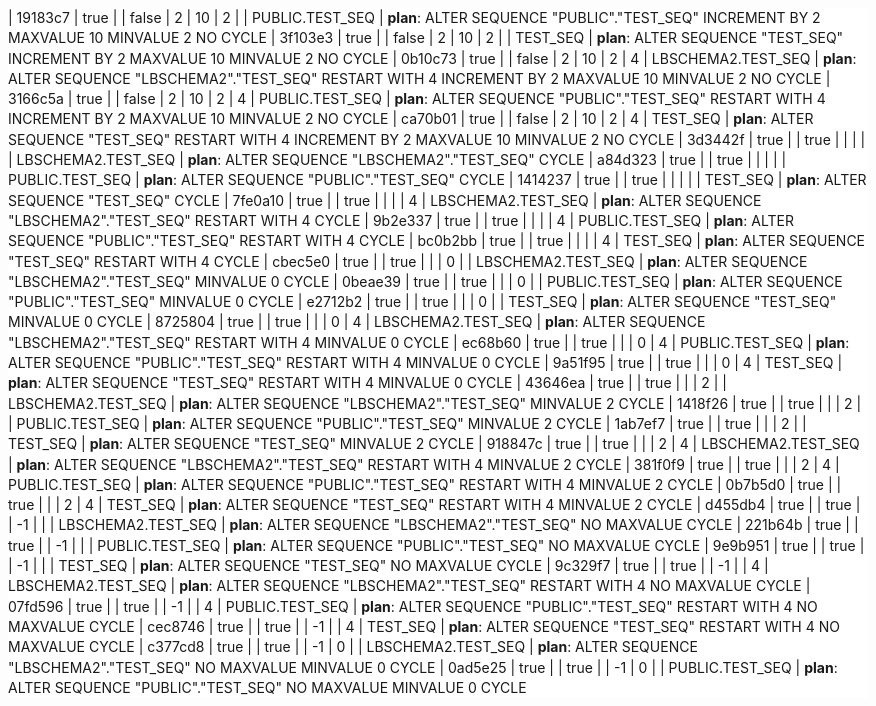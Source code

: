 | 19183c7     | true     |           | false | 2           | 10       | 2        |             | PUBLIC.TEST_SEQ    | **plan**: ALTER SEQUENCE "PUBLIC"."TEST_SEQ" INCREMENT BY 2 MAXVALUE 10 MINVALUE 2 NO CYCLE
| 3f103e3     | true     |           | false | 2           | 10       | 2        |             | TEST_SEQ           | **plan**: ALTER SEQUENCE "TEST_SEQ" INCREMENT BY 2 MAXVALUE 10 MINVALUE 2 NO CYCLE
| 0b10c73     | true     |           | false | 2           | 10       | 2        | 4           | LBSCHEMA2.TEST_SEQ | **plan**: ALTER SEQUENCE "LBSCHEMA2"."TEST_SEQ" RESTART WITH 4 INCREMENT BY 2 MAXVALUE 10 MINVALUE 2 NO CYCLE
| 3166c5a     | true     |           | false | 2           | 10       | 2        | 4           | PUBLIC.TEST_SEQ    | **plan**: ALTER SEQUENCE "PUBLIC"."TEST_SEQ" RESTART WITH 4 INCREMENT BY 2 MAXVALUE 10 MINVALUE 2 NO CYCLE
| ca70b01     | true     |           | false | 2           | 10       | 2        | 4           | TEST_SEQ           | **plan**: ALTER SEQUENCE "TEST_SEQ" RESTART WITH 4 INCREMENT BY 2 MAXVALUE 10 MINVALUE 2 NO CYCLE
| 3d3442f     | true     |           | true  |             |          |          |             | LBSCHEMA2.TEST_SEQ | **plan**: ALTER SEQUENCE "LBSCHEMA2"."TEST_SEQ" CYCLE
| a84d323     | true     |           | true  |             |          |          |             | PUBLIC.TEST_SEQ    | **plan**: ALTER SEQUENCE "PUBLIC"."TEST_SEQ" CYCLE
| 1414237     | true     |           | true  |             |          |          |             | TEST_SEQ           | **plan**: ALTER SEQUENCE "TEST_SEQ" CYCLE
| 7fe0a10     | true     |           | true  |             |          |          | 4           | LBSCHEMA2.TEST_SEQ | **plan**: ALTER SEQUENCE "LBSCHEMA2"."TEST_SEQ" RESTART WITH 4 CYCLE
| 9b2e337     | true     |           | true  |             |          |          | 4           | PUBLIC.TEST_SEQ    | **plan**: ALTER SEQUENCE "PUBLIC"."TEST_SEQ" RESTART WITH 4 CYCLE
| bc0b2bb     | true     |           | true  |             |          |          | 4           | TEST_SEQ           | **plan**: ALTER SEQUENCE "TEST_SEQ" RESTART WITH 4 CYCLE
| cbec5e0     | true     |           | true  |             |          | 0        |             | LBSCHEMA2.TEST_SEQ | **plan**: ALTER SEQUENCE "LBSCHEMA2"."TEST_SEQ" MINVALUE 0 CYCLE
| 0beae39     | true     |           | true  |             |          | 0        |             | PUBLIC.TEST_SEQ    | **plan**: ALTER SEQUENCE "PUBLIC"."TEST_SEQ" MINVALUE 0 CYCLE
| e2712b2     | true     |           | true  |             |          | 0        |             | TEST_SEQ           | **plan**: ALTER SEQUENCE "TEST_SEQ" MINVALUE 0 CYCLE
| 8725804     | true     |           | true  |             |          | 0        | 4           | LBSCHEMA2.TEST_SEQ | **plan**: ALTER SEQUENCE "LBSCHEMA2"."TEST_SEQ" RESTART WITH 4 MINVALUE 0 CYCLE
| ec68b60     | true     |           | true  |             |          | 0        | 4           | PUBLIC.TEST_SEQ    | **plan**: ALTER SEQUENCE "PUBLIC"."TEST_SEQ" RESTART WITH 4 MINVALUE 0 CYCLE
| 9a51f95     | true     |           | true  |             |          | 0        | 4           | TEST_SEQ           | **plan**: ALTER SEQUENCE "TEST_SEQ" RESTART WITH 4 MINVALUE 0 CYCLE
| 43646ea     | true     |           | true  |             |          | 2        |             | LBSCHEMA2.TEST_SEQ | **plan**: ALTER SEQUENCE "LBSCHEMA2"."TEST_SEQ" MINVALUE 2 CYCLE
| 1418f26     | true     |           | true  |             |          | 2        |             | PUBLIC.TEST_SEQ    | **plan**: ALTER SEQUENCE "PUBLIC"."TEST_SEQ" MINVALUE 2 CYCLE
| 1ab7ef7     | true     |           | true  |             |          | 2        |             | TEST_SEQ           | **plan**: ALTER SEQUENCE "TEST_SEQ" MINVALUE 2 CYCLE
| 918847c     | true     |           | true  |             |          | 2        | 4           | LBSCHEMA2.TEST_SEQ | **plan**: ALTER SEQUENCE "LBSCHEMA2"."TEST_SEQ" RESTART WITH 4 MINVALUE 2 CYCLE
| 381f0f9     | true     |           | true  |             |          | 2        | 4           | PUBLIC.TEST_SEQ    | **plan**: ALTER SEQUENCE "PUBLIC"."TEST_SEQ" RESTART WITH 4 MINVALUE 2 CYCLE
| 0b7b5d0     | true     |           | true  |             |          | 2        | 4           | TEST_SEQ           | **plan**: ALTER SEQUENCE "TEST_SEQ" RESTART WITH 4 MINVALUE 2 CYCLE
| d455db4     | true     |           | true  |             | -1       |          |             | LBSCHEMA2.TEST_SEQ | **plan**: ALTER SEQUENCE "LBSCHEMA2"."TEST_SEQ" NO MAXVALUE CYCLE
| 221b64b     | true     |           | true  |             | -1       |          |             | PUBLIC.TEST_SEQ    | **plan**: ALTER SEQUENCE "PUBLIC"."TEST_SEQ" NO MAXVALUE CYCLE
| 9e9b951     | true     |           | true  |             | -1       |          |             | TEST_SEQ           | **plan**: ALTER SEQUENCE "TEST_SEQ" NO MAXVALUE CYCLE
| 9c329f7     | true     |           | true  |             | -1       |          | 4           | LBSCHEMA2.TEST_SEQ | **plan**: ALTER SEQUENCE "LBSCHEMA2"."TEST_SEQ" RESTART WITH 4 NO MAXVALUE CYCLE
| 07fd596     | true     |           | true  |             | -1       |          | 4           | PUBLIC.TEST_SEQ    | **plan**: ALTER SEQUENCE "PUBLIC"."TEST_SEQ" RESTART WITH 4 NO MAXVALUE CYCLE
| cec8746     | true     |           | true  |             | -1       |          | 4           | TEST_SEQ           | **plan**: ALTER SEQUENCE "TEST_SEQ" RESTART WITH 4 NO MAXVALUE CYCLE
| c377cd8     | true     |           | true  |             | -1       | 0        |             | LBSCHEMA2.TEST_SEQ | **plan**: ALTER SEQUENCE "LBSCHEMA2"."TEST_SEQ" NO MAXVALUE MINVALUE 0 CYCLE
| 0ad5e25     | true     |           | true  |             | -1       | 0        |             | PUBLIC.TEST_SEQ    | **plan**: ALTER SEQUENCE "PUBLIC"."TEST_SEQ" NO MAXVALUE MINVALUE 0 CYCLE